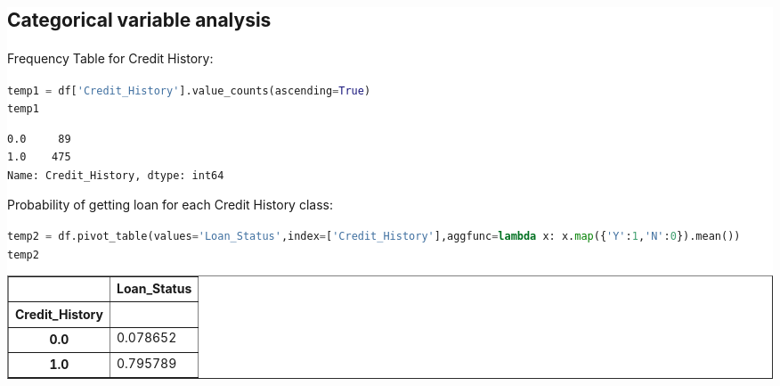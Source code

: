 
## Categorical variable analysis
Frequency Table for Credit History:


```python
temp1 = df['Credit_History'].value_counts(ascending=True)
temp1
```




    0.0     89
    1.0    475
    Name: Credit_History, dtype: int64



Probability of getting loan for each Credit History class:


```python
temp2 = df.pivot_table(values='Loan_Status',index=['Credit_History'],aggfunc=lambda x: x.map({'Y':1,'N':0}).mean())
temp2
```




<div>
<style scoped>
    .dataframe tbody tr th:only-of-type {
        vertical-align: middle;
    }

    .dataframe tbody tr th {
        vertical-align: top;
    }

    .dataframe thead th {
        text-align: right;
    }
</style>
<table border="1" class="dataframe">
  <thead>
    <tr style="text-align: right;">
      <th></th>
      <th>Loan_Status</th>
    </tr>
    <tr>
      <th>Credit_History</th>
      <th></th>
    </tr>
  </thead>
  <tbody>
    <tr>
      <th>0.0</th>
      <td>0.078652</td>
    </tr>
    <tr>
      <th>1.0</th>
      <td>0.795789</td>
    </tr>
  </tbody>
</table>
</div>
